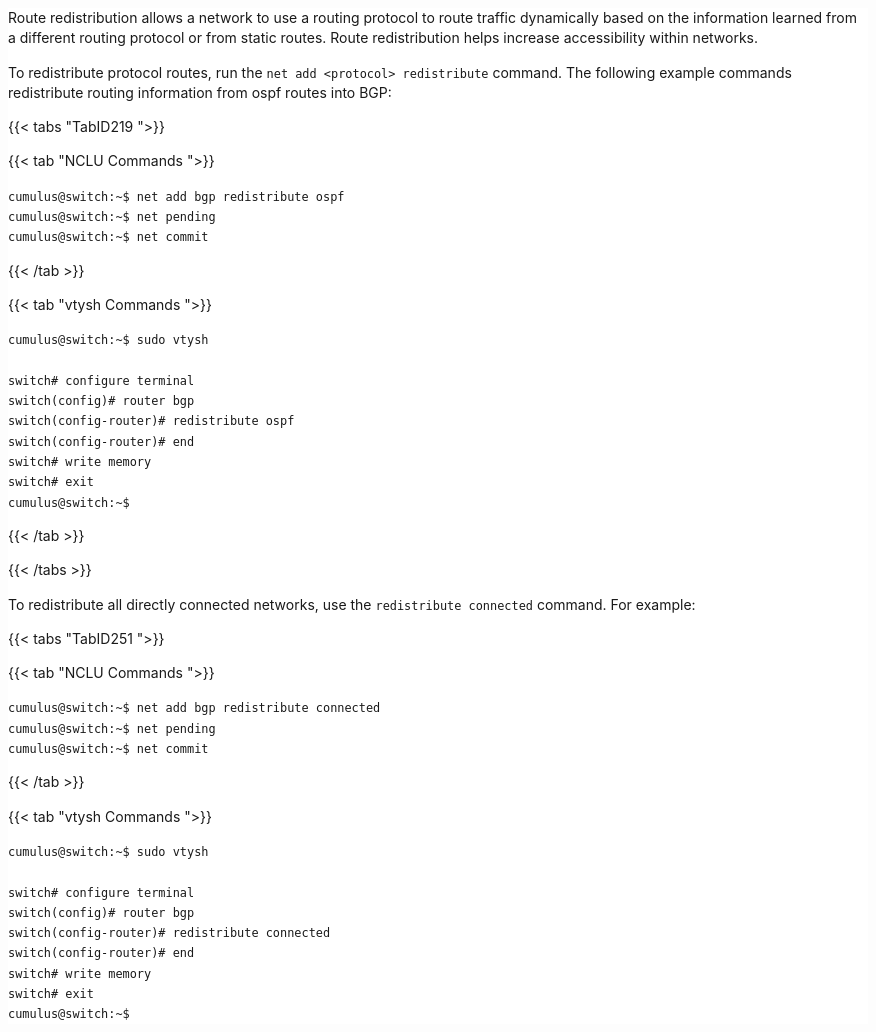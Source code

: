 Route redistribution allows a network to use a routing protocol to route traffic dynamically based on the information learned from a different routing protocol or from static routes. Route redistribution helps increase accessibility within networks.

To redistribute protocol routes, run the `net add <protocol> redistribute` command. The following example commands redistribute routing information from ospf routes into BGP:

{{< tabs "TabID219 ">}}

{{< tab "NCLU Commands ">}}

```
cumulus@switch:~$ net add bgp redistribute ospf
cumulus@switch:~$ net pending
cumulus@switch:~$ net commit
```

{{< /tab >}}

{{< tab "vtysh Commands ">}}

```
cumulus@switch:~$ sudo vtysh

switch# configure terminal
switch(config)# router bgp
switch(config-router)# redistribute ospf
switch(config-router)# end
switch# write memory
switch# exit
cumulus@switch:~$
```

{{< /tab >}}

{{< /tabs >}}

To redistribute all directly connected networks, use the `redistribute connected` command. For example:

{{< tabs "TabID251 ">}}

{{< tab "NCLU Commands ">}}

```
cumulus@switch:~$ net add bgp redistribute connected
cumulus@switch:~$ net pending
cumulus@switch:~$ net commit
```

{{< /tab >}}

{{< tab "vtysh Commands ">}}

```
cumulus@switch:~$ sudo vtysh

switch# configure terminal
switch(config)# router bgp
switch(config-router)# redistribute connected
switch(config-router)# end
switch# write memory
switch# exit
cumulus@switch:~$
```
